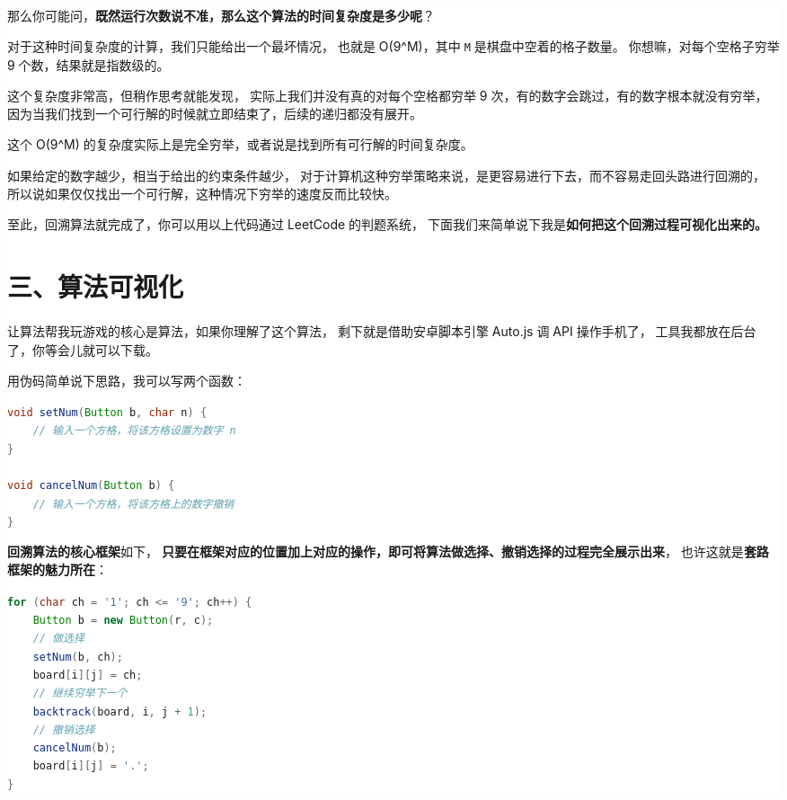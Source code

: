 那么你可能问，**既然运行次数说不准，那么这个算法的时间复杂度是多少呢**？

对于这种时间复杂度的计算，我们只能给出一个最坏情况，
也就是 O(9^M)，其中 `M` 是棋盘中空着的格子数量。
你想嘛，对每个空格子穷举 9 个数，结果就是指数级的。

这个复杂度非常高，但稍作思考就能发现，
实际上我们并没有真的对每个空格都穷举 9 次，有的数字会跳过，有的数字根本就没有穷举，
因为当我们找到一个可行解的时候就立即结束了，后续的递归都没有展开。

这个 O(9^M) 的复杂度实际上是完全穷举，或者说是找到所有可行解的时间复杂度。

如果给定的数字越少，相当于给出的约束条件越少，
对于计算机这种穷举策略来说，是更容易进行下去，而不容易走回头路进行回溯的，
所以说如果仅仅找出一个可行解，这种情况下穷举的速度反而比较快。

至此，回溯算法就完成了，你可以用以上代码通过 LeetCode 的判题系统，
下面我们来简单说下我是**如何把这个回溯过程可视化出来的。**


# 三、算法可视化

让算法帮我玩游戏的核心是算法，如果你理解了这个算法，
剩下就是借助安卓脚本引擎 Auto.js 调 API 操作手机了，
工具我都放在后台了，你等会儿就可以下载。

用伪码简单说下思路，我可以写两个函数：

```java
void setNum(Button b, char n) {
    // 输入一个方格，将该方格设置为数字 n
}

void cancelNum(Button b) {
    // 输入一个方格，将该方格上的数字撤销
}
```

**回溯算法的核心框架**如下，
**只要在框架对应的位置加上对应的操作，即可将算法做选择、撤销选择的过程完全展示出来**，
也许这就是**套路框架的魅力所在**：

```java
for (char ch = '1'; ch <= '9'; ch++) {
    Button b = new Button(r, c);
    // 做选择
    setNum(b, ch);
    board[i][j] = ch;
    // 继续穷举下一个
    backtrack(board, i, j + 1);
    // 撤销选择
    cancelNum(b);
    board[i][j] = '.';
}
```
